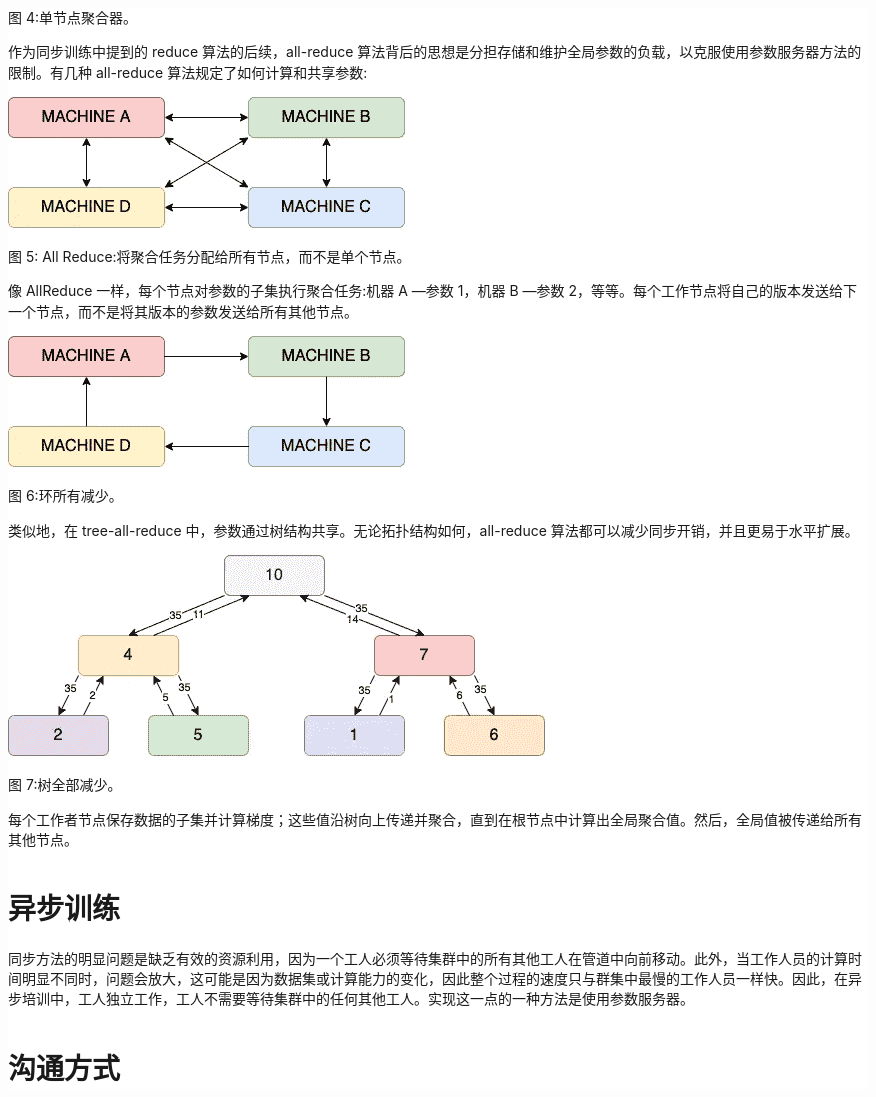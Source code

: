 图 4:单节点聚合器。

作为同步训练中提到的 reduce 算法的后续，all-reduce 算法背后的思想是分担存储和维护全局参数的负载，以克服使用参数服务器方法的限制。有几种 all-reduce 算法规定了如何计算和共享参数:

![](img/2fd68b3c553e7489c68adbe5c48e8442.png)

图 5: All Reduce:将聚合任务分配给所有节点，而不是单个节点。

像 AllReduce 一样，每个节点对参数的子集执行聚合任务:机器 A —参数 1，机器 B —参数 2，等等。每个工作节点将自己的版本发送给下一个节点，而不是将其版本的参数发送给所有其他节点。

![](img/6fe028871402dd49944a0933eb6c7fe5.png)

图 6:环所有减少。

类似地，在 tree-all-reduce 中，参数通过树结构共享。无论拓扑结构如何，all-reduce 算法都可以减少同步开销，并且更易于水平扩展。

![](img/daf479d07f613166867a6a3e7ca100cb.png)

图 7:树全部减少。

每个工作者节点保存数据的子集并计算梯度；这些值沿树向上传递并聚合，直到在根节点中计算出全局聚合值。然后，全局值被传递给所有其他节点。

# 异步训练

同步方法的明显问题是缺乏有效的资源利用，因为一个工人必须等待集群中的所有其他工人在管道中向前移动。此外，当工作人员的计算时间明显不同时，问题会放大，这可能是因为数据集或计算能力的变化，因此整个过程的速度只与群集中最慢的工作人员一样快。因此，在异步培训中，工人独立工作，工人不需要等待集群中的任何其他工人。实现这一点的一种方法是使用参数服务器。

# 沟通方式
